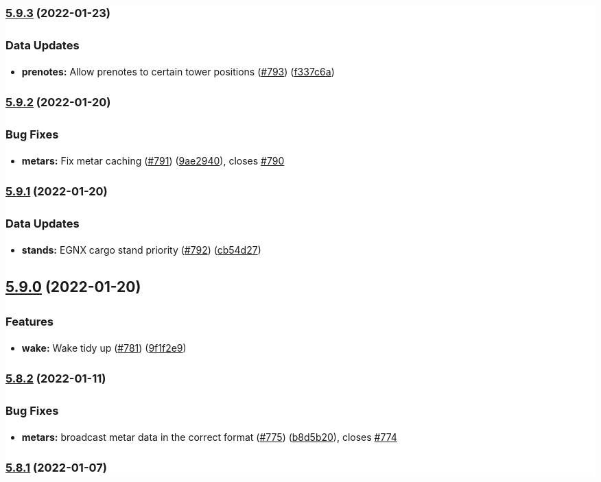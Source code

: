 ### [5.9.3](https://github.com/VATSIM-UK/uk-controller-api/compare/5.9.2...5.9.3) (2022-01-23)


### Data Updates

* **prenotes:** Allow prenotes to certain tower positions ([#793](https://github.com/VATSIM-UK/uk-controller-api/issues/793)) ([f337c6a](https://github.com/VATSIM-UK/uk-controller-api/commit/f337c6ae4f46e739f7a7941f7305eee22746a200))

### [5.9.2](https://github.com/VATSIM-UK/uk-controller-api/compare/5.9.1...5.9.2) (2022-01-20)


### Bug Fixes

* **metars:** Fix metar caching ([#791](https://github.com/VATSIM-UK/uk-controller-api/issues/791)) ([9ae2940](https://github.com/VATSIM-UK/uk-controller-api/commit/9ae294020c14af14f3531e1d92492f9fa408a2d1)), closes [#790](https://github.com/VATSIM-UK/uk-controller-api/issues/790)

### [5.9.1](https://github.com/VATSIM-UK/uk-controller-api/compare/5.9.0...5.9.1) (2022-01-20)


### Data Updates

* **stands:** EGNX cargo stand priority ([#792](https://github.com/VATSIM-UK/uk-controller-api/issues/792)) ([cb54d27](https://github.com/VATSIM-UK/uk-controller-api/commit/cb54d2763ade4d0f69ed2348fc98006cb879a640))

## [5.9.0](https://github.com/VATSIM-UK/uk-controller-api/compare/5.8.2...5.9.0) (2022-01-20)


### Features

* **wake:** Wake tidy up ([#781](https://github.com/VATSIM-UK/uk-controller-api/issues/781)) ([9f1f2e9](https://github.com/VATSIM-UK/uk-controller-api/commit/9f1f2e96cce1b11fbb0e93145e1c51db8046d2a4))

### [5.8.2](https://github.com/VATSIM-UK/uk-controller-api/compare/5.8.1...5.8.2) (2022-01-11)


### Bug Fixes

* **metars:** broadcast metar data in the correct format ([#775](https://github.com/VATSIM-UK/uk-controller-api/issues/775)) ([b8d5b20](https://github.com/VATSIM-UK/uk-controller-api/commit/b8d5b204583c1771ae1ddb8fb2c240cdcc5a9a0d)), closes [#774](https://github.com/VATSIM-UK/uk-controller-api/issues/774)

### [5.8.1](https://github.com/VATSIM-UK/uk-controller-api/compare/5.8.0...5.8.1) (2022-01-07)
